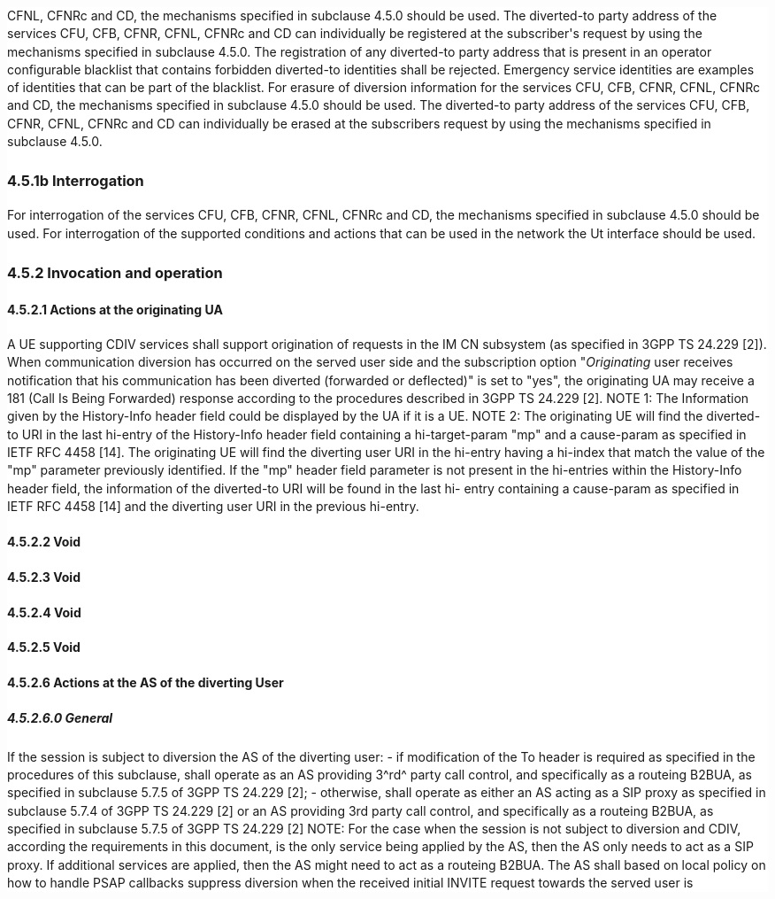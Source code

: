CFNL, CFNRc and CD, the mechanisms specified in subclause 4.5.0 should be
used. The diverted-to party address of the services CFU, CFB, CFNR, CFNL,
CFNRc and CD can individually be registered at the subscriber's request by
using the mechanisms specified in subclause 4.5.0. The registration of any
diverted-to party address that is present in an operator configurable
blacklist that contains forbidden diverted-to identities shall be rejected.
Emergency service identities are examples of identities that can be part of
the blacklist.
For erasure of diversion information for the services CFU, CFB, CFNR, CFNL,
CFNRc and CD, the mechanisms specified in subclause 4.5.0 should be used. The
diverted-to party address of the services CFU, CFB, CFNR, CFNL, CFNRc and CD
can individually be erased at the subscribers request by using the mechanisms
specified in subclause 4.5.0.
### 4.5.1b Interrogation
For interrogation of the services CFU, CFB, CFNR, CFNL, CFNRc and CD, the
mechanisms specified in subclause 4.5.0 should be used.
For interrogation of the supported conditions and actions that can be used in
the network the Ut interface should be used.
### 4.5.2 Invocation and operation
#### 4.5.2.1 Actions at the originating UA
A UE supporting CDIV services shall support origination of requests in the IM
CN subsystem (as specified in 3GPP TS 24.229 [2]).
When communication diversion has occurred on the served user side and the
subscription option \"_Originating_ user receives notification that his
communication has been diverted (forwarded or deflected)\" is set to \"yes\",
the originating UA may receive a 181 (Call Is Being Forwarded) response
according to the procedures described in 3GPP TS 24.229 [2].
NOTE 1: The Information given by the History-Info header field could be
displayed by the UA if it is a UE.
NOTE 2: The originating UE will find the diverted-to URI in the last hi-entry
of the History-Info header field containing a hi-target-param \"mp\" and a
cause-param as specified in IETF RFC 4458 [14]. The originating UE will find
the diverting user URI in the hi-entry having a hi-index that match the value
of the \"mp\" parameter previously identified. If the \"mp\" header field
parameter is not present in the hi-entries within the History-Info header
field, the information of the diverted-to URI will be found in the last hi-
entry containing a cause-param as specified in IETF RFC 4458 [14] and the
diverting user URI in the previous hi-entry.
#### 4.5.2.2 Void
#### 4.5.2.3 Void
#### 4.5.2.4 Void
#### 4.5.2.5 Void
#### 4.5.2.6 Actions at the AS of the diverting User
##### 4.5.2.6.0 General
If the session is subject to diversion the AS of the diverting user:
\- if modification of the To header is required as specified in the procedures
of this subclause, shall operate as an AS providing 3^rd^ party call control,
and specifically as a routeing B2BUA, as specified in subclause 5.7.5 of 3GPP
TS 24.229 [2];
\- otherwise, shall operate as either an AS acting as a SIP proxy as specified
in subclause 5.7.4 of 3GPP TS 24.229 [2] or an AS providing 3rd party call
control, and specifically as a routeing B2BUA, as specified in subclause 5.7.5
of 3GPP TS 24.229 [2]
NOTE: For the case when the session is not subject to diversion and CDIV,
according the requirements in this document, is the only service being applied
by the AS, then the AS only needs to act as a SIP proxy. If additional
services are applied, then the AS might need to act as a routeing B2BUA.
The AS shall based on local policy on how to handle PSAP callbacks suppress
diversion when the received initial INVITE request towards the served user is